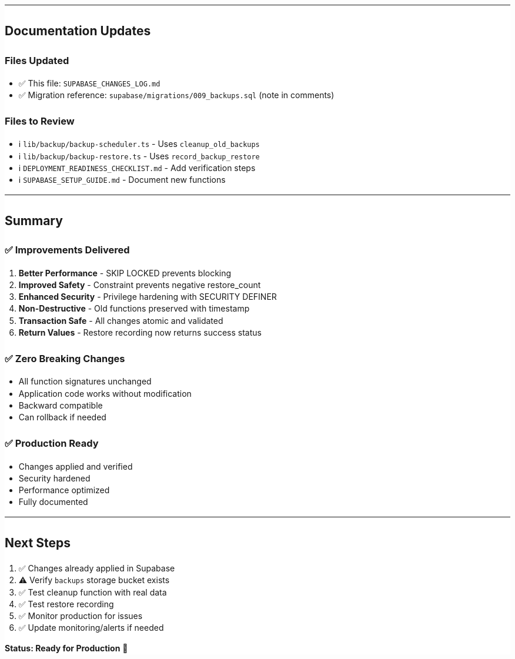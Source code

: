 
---

## Documentation Updates

### Files Updated

- ✅ This file: `SUPABASE_CHANGES_LOG.md`
- ✅ Migration reference: `supabase/migrations/009_backups.sql` (note in comments)

### Files to Review

- ℹ️ `lib/backup/backup-scheduler.ts` - Uses `cleanup_old_backups`
- ℹ️ `lib/backup/backup-restore.ts` - Uses `record_backup_restore`
- ℹ️ `DEPLOYMENT_READINESS_CHECKLIST.md` - Add verification steps
- ℹ️ `SUPABASE_SETUP_GUIDE.md` - Document new functions

---

## Summary

### ✅ Improvements Delivered

1. **Better Performance** - SKIP LOCKED prevents blocking
2. **Improved Safety** - Constraint prevents negative restore_count
3. **Enhanced Security** - Privilege hardening with SECURITY DEFINER
4. **Non-Destructive** - Old functions preserved with timestamp
5. **Transaction Safe** - All changes atomic and validated
6. **Return Values** - Restore recording now returns success status

### ✅ Zero Breaking Changes

- All function signatures unchanged
- Application code works without modification
- Backward compatible
- Can rollback if needed

### ✅ Production Ready

- Changes applied and verified
- Security hardened
- Performance optimized
- Fully documented

---

## Next Steps

1. ✅ Changes already applied in Supabase
2. ⚠️ Verify `backups` storage bucket exists
3. ✅ Test cleanup function with real data
4. ✅ Test restore recording
5. ✅ Monitor production for issues
6. ✅ Update monitoring/alerts if needed

**Status: Ready for Production** 🚀
